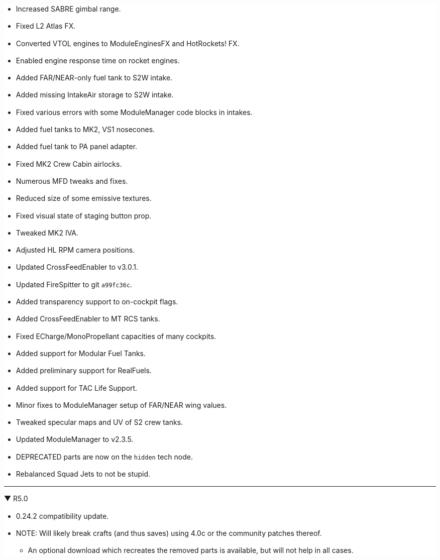 * Increased SABRE gimbal range.

* Fixed L2 Atlas FX.

* Converted VTOL engines to ModuleEnginesFX and HotRockets! FX.

* Enabled engine response time on rocket engines.

* Added FAR/NEAR-only fuel tank to S2W intake.

* Added missing IntakeAir storage to S2W intake.

* Fixed various errors with some ModuleManager code blocks in intakes.

* Added fuel tanks to MK2, VS1 nosecones.

* Added fuel tank to PA panel adapter.

* Fixed MK2 Crew Cabin airlocks.

* Numerous MFD tweaks and fixes.

* Reduced size of some emissive textures.

* Fixed visual state of staging button prop.

* Tweaked MK2 IVA.

* Adjusted HL RPM camera positions.

* Updated CrossFeedEnabler to v3.0.1.

* Updated FireSpitter to git `a99fc36c`.

* Added transparency support to on-cockpit flags.

* Added CrossFeedEnabler to MT RCS tanks.

* Fixed ECharge/MonoPropellant capacities of many cockpits.

* Added support for Modular Fuel Tanks.
* Added preliminary support for RealFuels.

* Added support for TAC Life Support.

* Minor fixes to ModuleManager setup of FAR/NEAR wing values.

* Tweaked specular maps and UV of S2 crew tanks.

* Updated ModuleManager to v2.3.5.

* DEPRECATED parts are now on the `hidden` tech node.

* Rebalanced Squad Jets to not be stupid.


_______________________________

▼ R5.0

* 0.24.2 compatibility update.

* NOTE: Will likely break crafts (and thus saves) using 4.0c or the community patches thereof.
    * An optional download which recreates the removed parts is available, but will not help in all cases.
